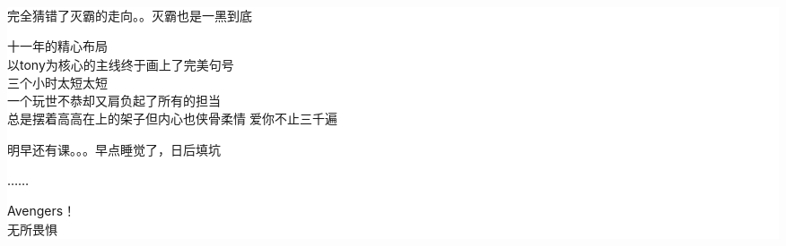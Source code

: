完全猜错了灭霸的走向。。灭霸也是一黑到底

十一年的精心布局  
以tony为核心的主线终于画上了完美句号  
三个小时太短太短  
一个玩世不恭却又肩负起了所有的担当  
总是摆着高高在上的架子但内心也侠骨柔情 爱你不止三千遍  

明早还有课。。。早点睡觉了，日后填坑

……

Avengers！  
无所畏惧
 






[^1]: http://www.cnblogs.com/grandyang/p/4626238.html
[^2]: http://www.cnblogs.com/grandyang/p/4568796.html